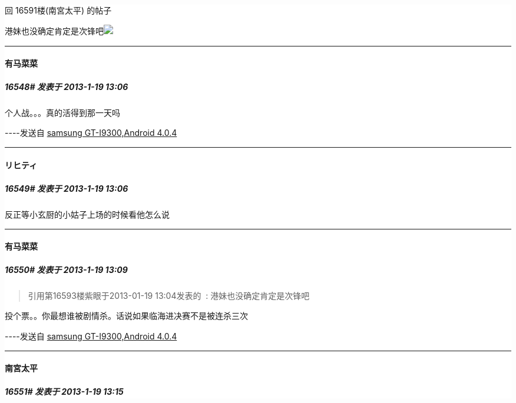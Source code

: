 回 16591楼(南宮太平) 的帖子



港妹也没确定肯定是次锋吧<img src="https://static.saraba1st.com/image/smiley/face/84.gif" referrerpolicy="no-referrer">







-----

####  有马菜菜  
##### 16548#       发表于 2013-1-19 13:06




个人战。。。真的活得到那一天吗


----发送自 [samsung GT-I9300,Android 4.0.4](http://stage1.5j4m.com)







-----

####  リヒティ  
##### 16549#       发表于 2013-1-19 13:06




反正等小玄厨的小姑子上场的时候看他怎么说







-----

####  有马菜菜  
##### 16550#       发表于 2013-1-19 13:09



<blockquote>引用第16593楼紫眼于2013-01-19 13:04发表的  :
港妹也没确定肯定是次锋吧</blockquote>投个票。。你最想谁被剧情杀。话说如果临海进决赛不是被连杀三次

----发送自 [samsung GT-I9300,Android 4.0.4](http://stage1.5j4m.com)







-----

####  南宮太平  
##### 16551#       发表于 2013-1-19 13:15
